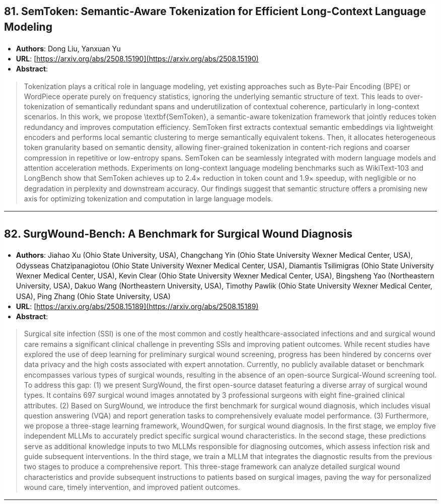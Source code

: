 
## 81. SemToken: Semantic-Aware Tokenization for Efficient Long-Context Language Modeling
- **Authors**: Dong Liu, Yanxuan Yu
- **URL**: [https://arxiv.org/abs/2508.15190](https://arxiv.org/abs/2508.15190)
- **Abstract**:
> Tokenization plays a critical role in language modeling, yet existing approaches such as Byte-Pair Encoding (BPE) or WordPiece operate purely on frequency statistics, ignoring the underlying semantic structure of text. This leads to over-tokenization of semantically redundant spans and underutilization of contextual coherence, particularly in long-context scenarios. In this work, we propose \textbf{SemToken}, a semantic-aware tokenization framework that jointly reduces token redundancy and improves computation efficiency. SemToken first extracts contextual semantic embeddings via lightweight encoders and performs local semantic clustering to merge semantically equivalent tokens. Then, it allocates heterogeneous token granularity based on semantic density, allowing finer-grained tokenization in content-rich regions and coarser compression in repetitive or low-entropy spans. SemToken can be seamlessly integrated with modern language models and attention acceleration methods. Experiments on long-context language modeling benchmarks such as WikiText-103 and LongBench show that SemToken achieves up to $2.4\times$ reduction in token count and $1.9\times$ speedup, with negligible or no degradation in perplexity and downstream accuracy. Our findings suggest that semantic structure offers a promising new axis for optimizing tokenization and computation in large language models.

---

## 82. SurgWound-Bench: A Benchmark for Surgical Wound Diagnosis
- **Authors**: Jiahao Xu (Ohio State University, USA), Changchang Yin (Ohio State University Wexner Medical Center, USA), Odysseas Chatzipanagiotou (Ohio State University Wexner Medical Center, USA), Diamantis Tsilimigras (Ohio State University Wexner Medical Center, USA), Kevin Clear (Ohio State University Wexner Medical Center, USA), Bingsheng Yao (Northeastern University, USA), Dakuo Wang (Northeastern University, USA), Timothy Pawlik (Ohio State University Wexner Medical Center, USA), Ping Zhang (Ohio State University, USA)
- **URL**: [https://arxiv.org/abs/2508.15189](https://arxiv.org/abs/2508.15189)
- **Abstract**:
> Surgical site infection (SSI) is one of the most common and costly healthcare-associated infections and and surgical wound care remains a significant clinical challenge in preventing SSIs and improving patient outcomes. While recent studies have explored the use of deep learning for preliminary surgical wound screening, progress has been hindered by concerns over data privacy and the high costs associated with expert annotation. Currently, no publicly available dataset or benchmark encompasses various types of surgical wounds, resulting in the absence of an open-source Surgical-Wound screening tool. To address this gap: (1) we present SurgWound, the first open-source dataset featuring a diverse array of surgical wound types. It contains 697 surgical wound images annotated by 3 professional surgeons with eight fine-grained clinical attributes. (2) Based on SurgWound, we introduce the first benchmark for surgical wound diagnosis, which includes visual question answering (VQA) and report generation tasks to comprehensively evaluate model performance. (3) Furthermore, we propose a three-stage learning framework, WoundQwen, for surgical wound diagnosis. In the first stage, we employ five independent MLLMs to accurately predict specific surgical wound characteristics. In the second stage, these predictions serve as additional knowledge inputs to two MLLMs responsible for diagnosing outcomes, which assess infection risk and guide subsequent interventions. In the third stage, we train a MLLM that integrates the diagnostic results from the previous two stages to produce a comprehensive report. This three-stage framework can analyze detailed surgical wound characteristics and provide subsequent instructions to patients based on surgical images, paving the way for personalized wound care, timely intervention, and improved patient outcomes.

---

